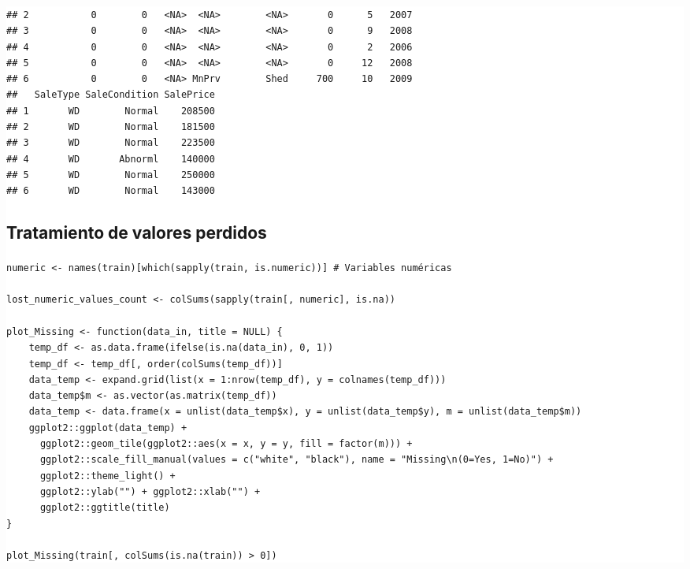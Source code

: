     ## 2           0        0   <NA>  <NA>        <NA>       0      5   2007
    ## 3           0        0   <NA>  <NA>        <NA>       0      9   2008
    ## 4           0        0   <NA>  <NA>        <NA>       0      2   2006
    ## 5           0        0   <NA>  <NA>        <NA>       0     12   2008
    ## 6           0        0   <NA> MnPrv        Shed     700     10   2009
    ##   SaleType SaleCondition SalePrice
    ## 1       WD        Normal    208500
    ## 2       WD        Normal    181500
    ## 3       WD        Normal    223500
    ## 4       WD       Abnorml    140000
    ## 5       WD        Normal    250000
    ## 6       WD        Normal    143000

Tratamiento de valores perdidos
-------------------------------

    numeric <- names(train)[which(sapply(train, is.numeric))] # Variables numéricas

    lost_numeric_values_count <- colSums(sapply(train[, numeric], is.na))

    plot_Missing <- function(data_in, title = NULL) {
        temp_df <- as.data.frame(ifelse(is.na(data_in), 0, 1))
        temp_df <- temp_df[, order(colSums(temp_df))]
        data_temp <- expand.grid(list(x = 1:nrow(temp_df), y = colnames(temp_df)))
        data_temp$m <- as.vector(as.matrix(temp_df))
        data_temp <- data.frame(x = unlist(data_temp$x), y = unlist(data_temp$y), m = unlist(data_temp$m))
        ggplot2::ggplot(data_temp) +
          ggplot2::geom_tile(ggplot2::aes(x = x, y = y, fill = factor(m))) +
          ggplot2::scale_fill_manual(values = c("white", "black"), name = "Missing\n(0=Yes, 1=No)") +
          ggplot2::theme_light() +
          ggplot2::ylab("") + ggplot2::xlab("") +
          ggplot2::ggtitle(title)
    }

    plot_Missing(train[, colSums(is.na(train)) > 0])
